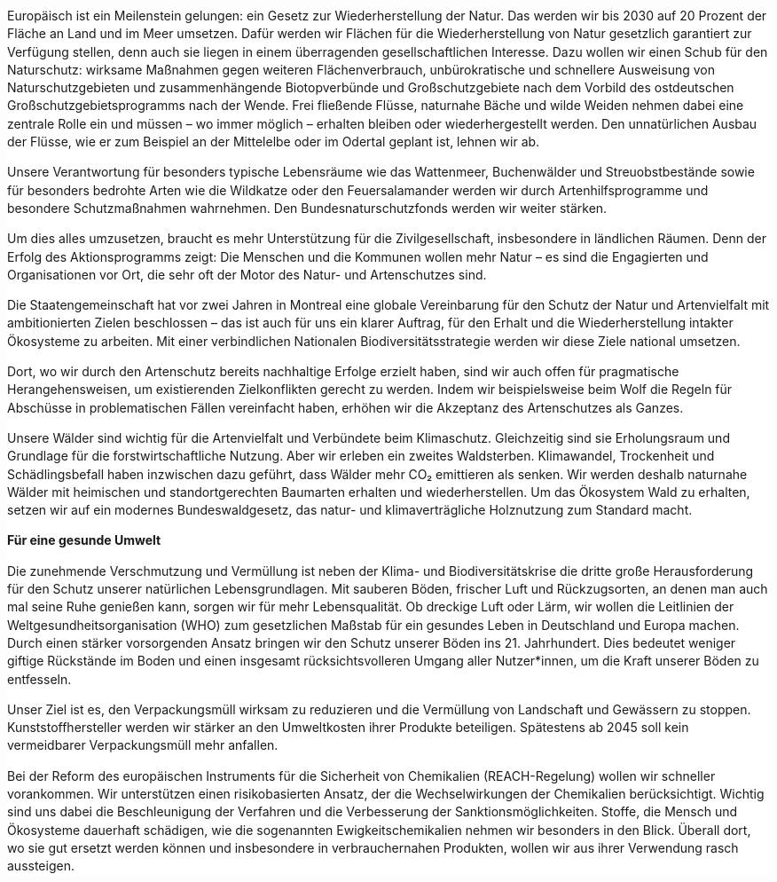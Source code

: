 Europäisch ist ein Meilenstein gelungen: ein Gesetz zur Wiederherstellung der Natur. Das werden wir bis 2030 auf 20 Prozent der Fläche an Land und im Meer umsetzen. Dafür werden wir Flächen für die Wiederherstellung von Natur gesetzlich garantiert zur Verfügung stellen, denn auch sie liegen in einem überragenden gesellschaftlichen Interesse. Dazu wollen wir einen Schub für den Naturschutz: wirksame Maßnahmen gegen weiteren Flächenverbrauch, unbürokratische und schnellere Ausweisung von Naturschutzgebieten und zusammenhängende Biotopverbünde und Großschutzgebiete nach dem Vorbild des ostdeutschen Großschutzgebietsprogramms nach der Wende. Frei fließende Flüsse, naturnahe Bäche und wilde Weiden nehmen dabei eine zentrale Rolle ein und müssen – wo immer möglich – erhalten bleiben oder wiederhergestellt werden. Den unnatürlichen Ausbau der Flüsse, wie er zum Beispiel an der Mittelelbe oder im Odertal geplant ist, lehnen wir ab.

Unsere Verantwortung für besonders typische Lebensräume wie das Wattenmeer, Buchenwälder und Streuobstbestände sowie für besonders bedrohte Arten wie die Wildkatze oder den Feuersalamander werden wir durch Artenhilfsprogramme und besondere Schutzmaßnahmen wahrnehmen. Den Bundesnaturschutzfonds werden wir weiter stärken.

Um dies alles umzusetzen, braucht es mehr Unterstützung für die Zivilgesellschaft, insbesondere in ländlichen Räumen. Denn der Erfolg des Aktionsprogramms zeigt: Die Menschen und die Kommunen wollen mehr Natur – es sind die Engagierten und Organisationen vor Ort, die sehr oft der Motor des Natur- und Artenschutzes sind.

Die Staatengemeinschaft hat vor zwei Jahren in Montreal eine globale Vereinbarung für den Schutz der Natur und Artenvielfalt mit ambitionierten Zielen beschlossen – das ist auch für uns ein klarer Auftrag, für den Erhalt und die Wiederherstellung intakter Ökosysteme zu arbeiten. Mit einer verbindlichen Nationalen Biodiversitätsstrategie werden wir diese Ziele national umsetzen.

Dort, wo wir durch den Artenschutz bereits nachhaltige Erfolge erzielt haben, sind wir auch offen für pragmatische Herangehensweisen, um existierenden Zielkonflikten gerecht zu werden. Indem wir beispielsweise beim Wolf die Regeln für Abschüsse in problematischen Fällen vereinfacht haben, erhöhen wir die Akzeptanz des Artenschutzes als Ganzes.

Unsere Wälder sind wichtig für die Artenvielfalt und Verbündete beim Klimaschutz. Gleichzeitig sind sie Erholungsraum und Grundlage für die forstwirtschaftliche Nutzung. Aber wir erleben ein zweites Waldsterben. Klimawandel, Trockenheit und Schädlingsbefall haben inzwischen dazu geführt, dass Wälder mehr CO₂ emittieren als senken. Wir werden deshalb naturnahe Wälder mit heimischen und standortgerechten Baumarten erhalten und wiederherstellen. Um das Ökosystem Wald zu erhalten, setzen wir auf ein modernes Bundeswaldgesetz, das natur- und klimaverträgliche Holznutzung zum Standard macht.

**Für eine gesunde Umwelt**

Die zunehmende Verschmutzung und Vermüllung ist neben der Klima- und Biodiversitätskrise die dritte große Herausforderung für den Schutz unserer natürlichen Lebensgrundlagen. Mit sauberen Böden, frischer Luft und Rückzugsorten, an denen man auch mal seine Ruhe genießen kann, sorgen wir für mehr Lebensqualität. Ob dreckige Luft oder Lärm, wir wollen die Leitlinien der Weltgesundheitsorganisation (WHO) zum gesetzlichen Maßstab für ein gesundes Leben in Deutschland und Europa machen. Durch einen stärker vorsorgenden Ansatz bringen wir den Schutz unserer Böden ins 21. Jahrhundert. Dies bedeutet weniger giftige Rückstände im Boden und einen insgesamt rücksichtsvolleren Umgang aller Nutzer\*innen, um die Kraft unserer Böden zu entfesseln.

Unser Ziel ist es, den Verpackungsmüll wirksam zu reduzieren und die Vermüllung von Landschaft und Gewässern zu stoppen. Kunststoffhersteller werden wir stärker an den Umweltkosten ihrer Produkte beteiligen. Spätestens ab 2045 soll kein vermeidbarer Verpackungsmüll mehr anfallen.

Bei der Reform des europäischen Instruments für die Sicherheit von Chemikalien (REACH-Regelung) wollen wir schneller vorankommen. Wir unterstützen einen risikobasierten Ansatz, der die Wechselwirkungen der Chemikalien berücksichtigt. Wichtig sind uns dabei die Beschleunigung der Verfahren und die Verbesserung der Sanktionsmöglichkeiten. Stoffe, die Mensch und Ökosysteme dauerhaft schädigen, wie die sogenannten Ewigkeitschemikalien nehmen wir besonders in den Blick. Überall dort, wo sie gut ersetzt werden können und insbesondere in verbrauchernahen Produkten, wollen wir aus ihrer Verwendung rasch aussteigen.
